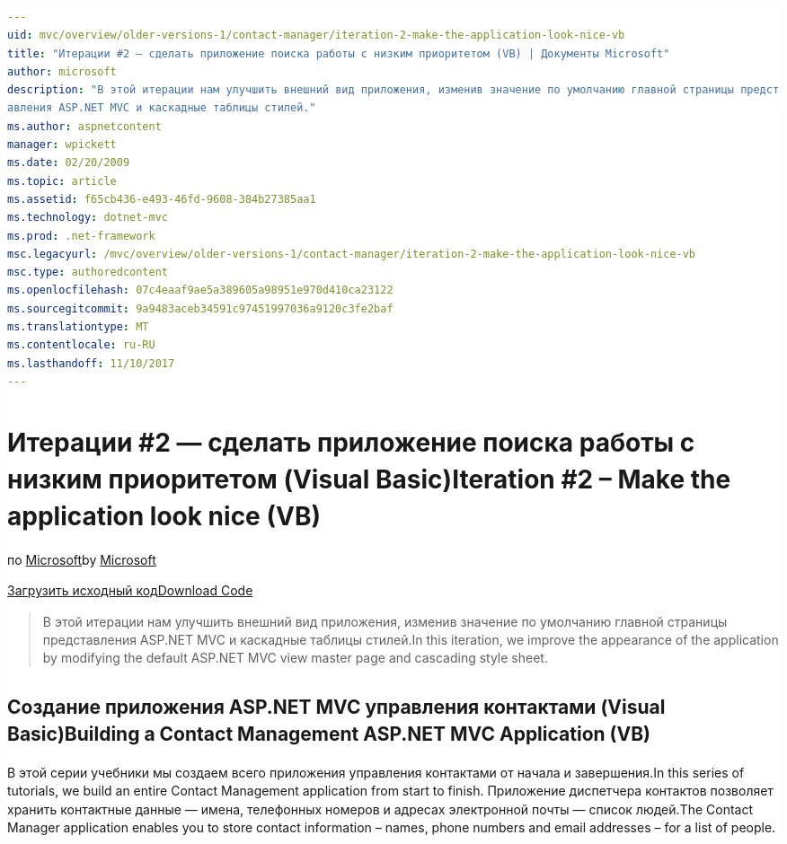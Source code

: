 ```yaml
---
uid: mvc/overview/older-versions-1/contact-manager/iteration-2-make-the-application-look-nice-vb
title: "Итерации #2 — сделать приложение поиска работы с низким приоритетом (VB) | Документы Microsoft"
author: microsoft
description: "В этой итерации нам улучшить внешний вид приложения, изменив значение по умолчанию главной страницы представления ASP.NET MVC и каскадные таблицы стилей."
ms.author: aspnetcontent
manager: wpickett
ms.date: 02/20/2009
ms.topic: article
ms.assetid: f65cb436-e493-46fd-9608-384b27385aa1
ms.technology: dotnet-mvc
ms.prod: .net-framework
msc.legacyurl: /mvc/overview/older-versions-1/contact-manager/iteration-2-make-the-application-look-nice-vb
msc.type: authoredcontent
ms.openlocfilehash: 07c4eaaf9ae5a389605a98951e970d410ca23122
ms.sourcegitcommit: 9a9483aceb34591c97451997036a9120c3fe2baf
ms.translationtype: MT
ms.contentlocale: ru-RU
ms.lasthandoff: 11/10/2017
---
```

<a name="iteration-2--make-the-application-look-nice-vb"></a><span data-ttu-id="83346-103">Итерации #2 — сделать приложение поиска работы с низким приоритетом (Visual Basic)</span><span class="sxs-lookup"><span data-stu-id="83346-103">Iteration #2 – Make the application look nice (VB)</span></span>
====================
<span data-ttu-id="83346-104">по [Microsoft](https://github.com/microsoft)</span><span class="sxs-lookup"><span data-stu-id="83346-104">by [Microsoft](https://github.com/microsoft)</span></span>

[<span data-ttu-id="83346-105">Загрузить исходный код</span><span class="sxs-lookup"><span data-stu-id="83346-105">Download Code</span></span>](iteration-2-make-the-application-look-nice-vb/_static/contactmanager_2_vb1.zip)

> <span data-ttu-id="83346-106">В этой итерации нам улучшить внешний вид приложения, изменив значение по умолчанию главной страницы представления ASP.NET MVC и каскадные таблицы стилей.</span><span class="sxs-lookup"><span data-stu-id="83346-106">In this iteration, we improve the appearance of the application by modifying the default ASP.NET MVC view master page and cascading style sheet.</span></span>


## <a name="building-a-contact-management-aspnet-mvc-application-vb"></a><span data-ttu-id="83346-107">Создание приложения ASP.NET MVC управления контактами (Visual Basic)</span><span class="sxs-lookup"><span data-stu-id="83346-107">Building a Contact Management ASP.NET MVC Application (VB)</span></span>
  

<span data-ttu-id="83346-108">В этой серии учебники мы создаем всего приложения управления контактами от начала и завершения.</span><span class="sxs-lookup"><span data-stu-id="83346-108">In this series of tutorials, we build an entire Contact Management application from start to finish.</span></span> <span data-ttu-id="83346-109">Приложение диспетчера контактов позволяет хранить контактные данные — имена, телефонных номеров и адресах электронной почты — список людей.</span><span class="sxs-lookup"><span data-stu-id="83346-109">The Contact Manager application enables you to store contact information – names, phone numbers and email addresses – for a list of people.</span></span>
